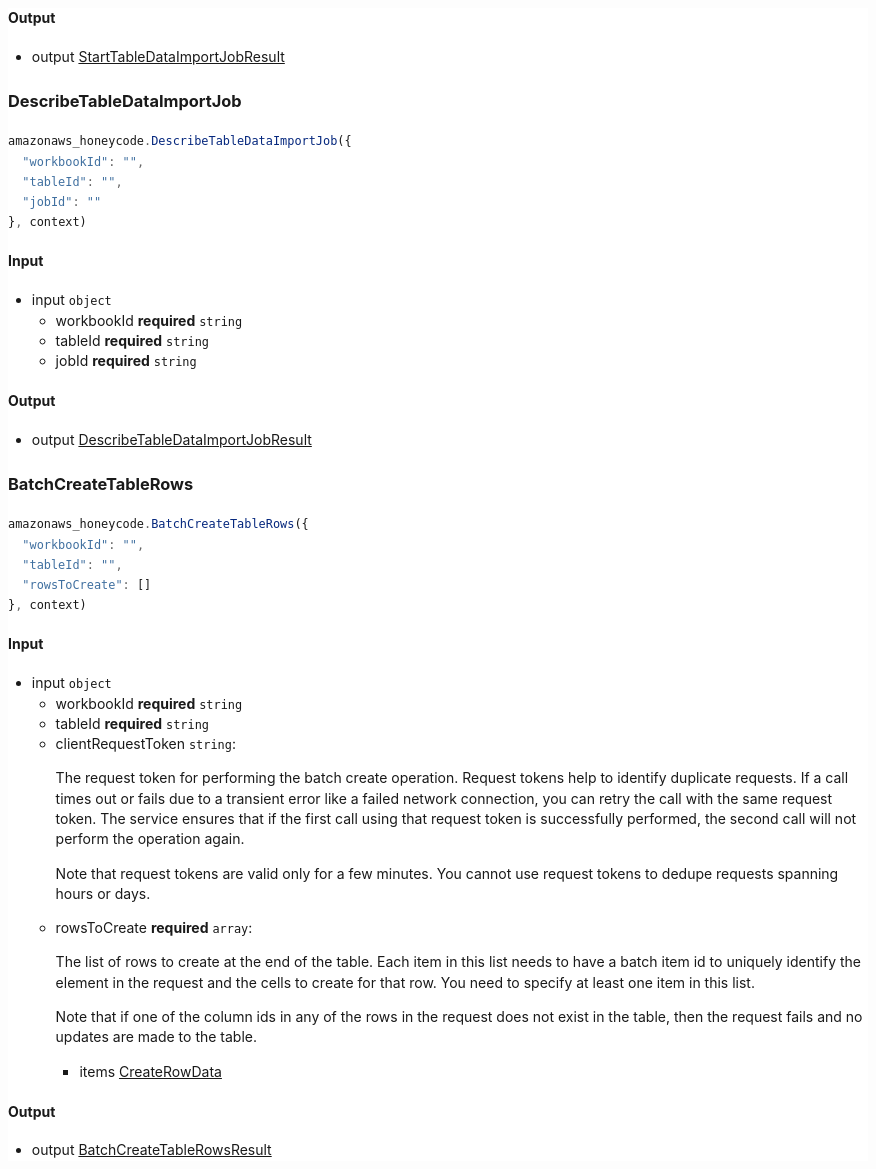 #### Output
* output [StartTableDataImportJobResult](#starttabledataimportjobresult)

### DescribeTableDataImportJob



```js
amazonaws_honeycode.DescribeTableDataImportJob({
  "workbookId": "",
  "tableId": "",
  "jobId": ""
}, context)
```

#### Input
* input `object`
  * workbookId **required** `string`
  * tableId **required** `string`
  * jobId **required** `string`

#### Output
* output [DescribeTableDataImportJobResult](#describetabledataimportjobresult)

### BatchCreateTableRows



```js
amazonaws_honeycode.BatchCreateTableRows({
  "workbookId": "",
  "tableId": "",
  "rowsToCreate": []
}, context)
```

#### Input
* input `object`
  * workbookId **required** `string`
  * tableId **required** `string`
  * clientRequestToken `string`: <p> The request token for performing the batch create operation. Request tokens help to identify duplicate requests. If a call times out or fails due to a transient error like a failed network connection, you can retry the call with the same request token. The service ensures that if the first call using that request token is successfully performed, the second call will not perform the operation again. </p> <p> Note that request tokens are valid only for a few minutes. You cannot use request tokens to dedupe requests spanning hours or days. </p>
  * rowsToCreate **required** `array`: <p> The list of rows to create at the end of the table. Each item in this list needs to have a batch item id to uniquely identify the element in the request and the cells to create for that row. You need to specify at least one item in this list. </p> <p> Note that if one of the column ids in any of the rows in the request does not exist in the table, then the request fails and no updates are made to the table. </p>
    * items [CreateRowData](#createrowdata)

#### Output
* output [BatchCreateTableRowsResult](#batchcreatetablerowsresult)
